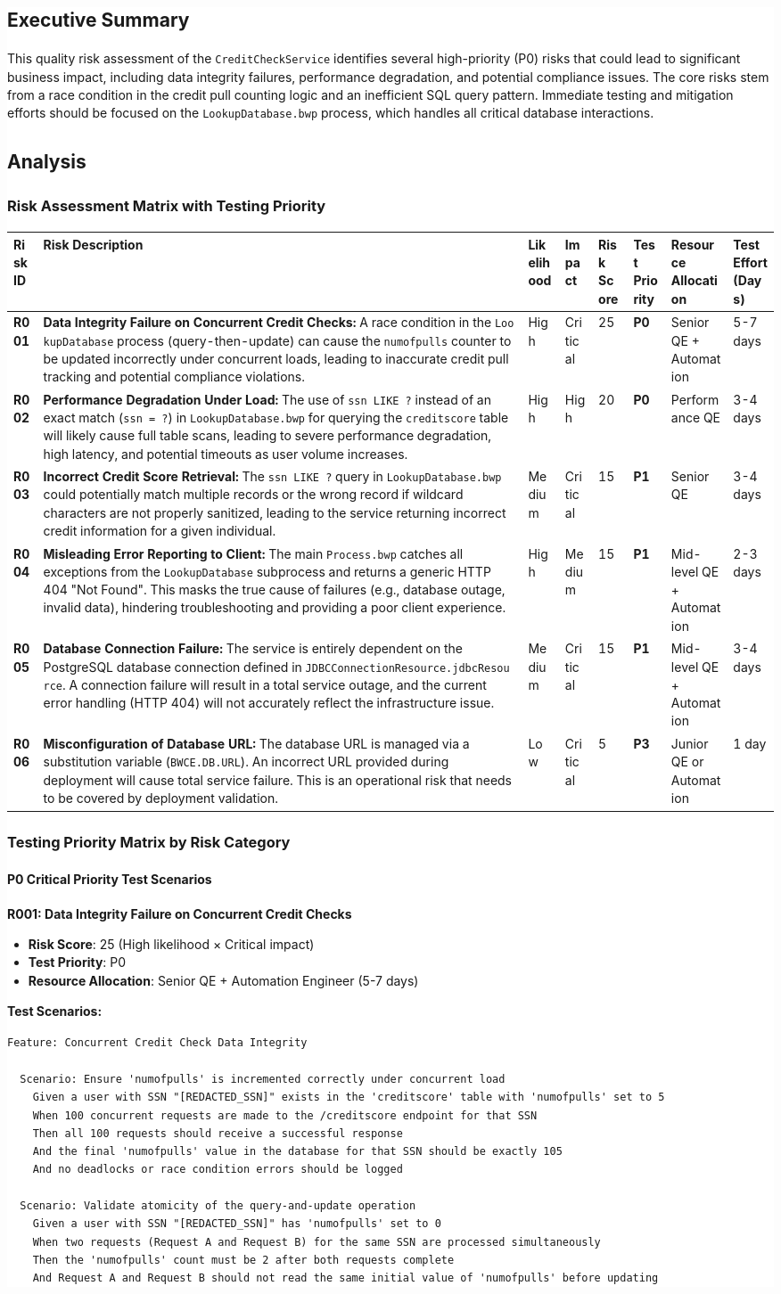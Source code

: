 ## Executive Summary

This quality risk assessment of the `CreditCheckService` identifies several high-priority (P0) risks that could lead to significant business impact, including data integrity failures, performance degradation, and potential compliance issues. The core risks stem from a race condition in the credit pull counting logic and an inefficient SQL query pattern. Immediate testing and mitigation efforts should be focused on the `LookupDatabase.bwp` process, which handles all critical database interactions.

## Analysis

### Risk Assessment Matrix with Testing Priority

| Risk ID | Risk Description | Likelihood | Impact | Risk Score | Test Priority | Resource Allocation | Test Effort (Days) |
| :--- | :--- | :--- | :--- | :--- | :--- | :--- | :--- |
| **R001** | **Data Integrity Failure on Concurrent Credit Checks:** A race condition in the `LookupDatabase` process (query-then-update) can cause the `numofpulls` counter to be updated incorrectly under concurrent loads, leading to inaccurate credit pull tracking and potential compliance violations. | High | Critical | 25 | **P0** | Senior QE + Automation | 5-7 days |
| **R002** | **Performance Degradation Under Load:** The use of `ssn LIKE ?` instead of an exact match (`ssn = ?`) in `LookupDatabase.bwp` for querying the `creditscore` table will likely cause full table scans, leading to severe performance degradation, high latency, and potential timeouts as user volume increases. | High | High | 20 | **P0** | Performance QE | 3-4 days |
| **R003** | **Incorrect Credit Score Retrieval:** The `ssn LIKE ?` query in `LookupDatabase.bwp` could potentially match multiple records or the wrong record if wildcard characters are not properly sanitized, leading to the service returning incorrect credit information for a given individual. | Medium | Critical | 15 | **P1** | Senior QE | 3-4 days |
| **R004** | **Misleading Error Reporting to Client:** The main `Process.bwp` catches all exceptions from the `LookupDatabase` subprocess and returns a generic HTTP 404 "Not Found". This masks the true cause of failures (e.g., database outage, invalid data), hindering troubleshooting and providing a poor client experience. | High | Medium | 15 | **P1** | Mid-level QE + Automation | 2-3 days |
| **R005** | **Database Connection Failure:** The service is entirely dependent on the PostgreSQL database connection defined in `JDBCConnectionResource.jdbcResource`. A connection failure will result in a total service outage, and the current error handling (HTTP 404) will not accurately reflect the infrastructure issue. | Medium | Critical | 15 | **P1** | Mid-level QE + Automation | 3-4 days |
| **R006** | **Misconfiguration of Database URL:** The database URL is managed via a substitution variable (`BWCE.DB.URL`). An incorrect URL provided during deployment will cause total service failure. This is an operational risk that needs to be covered by deployment validation. | Low | Critical | 5 | **P3** | Junior QE or Automation | 1 day |

### Testing Priority Matrix by Risk Category

#### P0 Critical Priority Test Scenarios

**R001: Data Integrity Failure on Concurrent Credit Checks**
- **Risk Score**: 25 (High likelihood × Critical impact)
- **Test Priority**: P0
- **Resource Allocation**: Senior QE + Automation Engineer (5-7 days)

**Test Scenarios:**
```gherkin
Feature: Concurrent Credit Check Data Integrity

  Scenario: Ensure 'numofpulls' is incremented correctly under concurrent load
    Given a user with SSN "[REDACTED_SSN]" exists in the 'creditscore' table with 'numofpulls' set to 5
    When 100 concurrent requests are made to the /creditscore endpoint for that SSN
    Then all 100 requests should receive a successful response
    And the final 'numofpulls' value in the database for that SSN should be exactly 105
    And no deadlocks or race condition errors should be logged

  Scenario: Validate atomicity of the query-and-update operation
    Given a user with SSN "[REDACTED_SSN]" has 'numofpulls' set to 0
    When two requests (Request A and Request B) for the same SSN are processed simultaneously
    Then the 'numofpulls' count must be 2 after both requests complete
    And Request A and Request B should not read the same initial value of 'numofpulls' before updating
```
